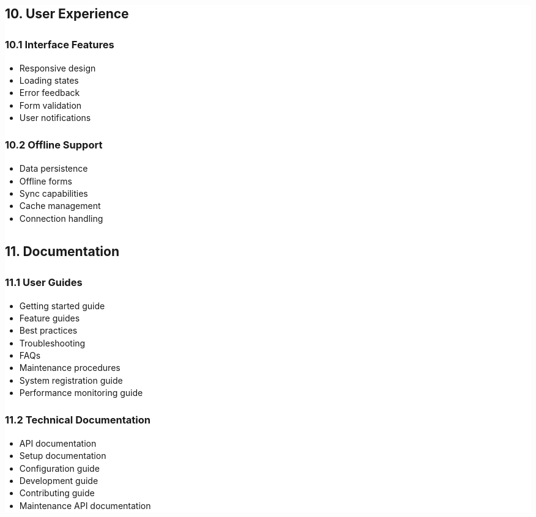 ## 10. User Experience

### 10.1 Interface Features
- Responsive design
- Loading states
- Error feedback
- Form validation
- User notifications

### 10.2 Offline Support
- Data persistence
- Offline forms
- Sync capabilities
- Cache management
- Connection handling

## 11. Documentation

### 11.1 User Guides
- Getting started guide
- Feature guides
- Best practices
- Troubleshooting
- FAQs
- Maintenance procedures
- System registration guide
- Performance monitoring guide

### 11.2 Technical Documentation
- API documentation
- Setup documentation
- Configuration guide
- Development guide
- Contributing guide
- Maintenance API documentation
